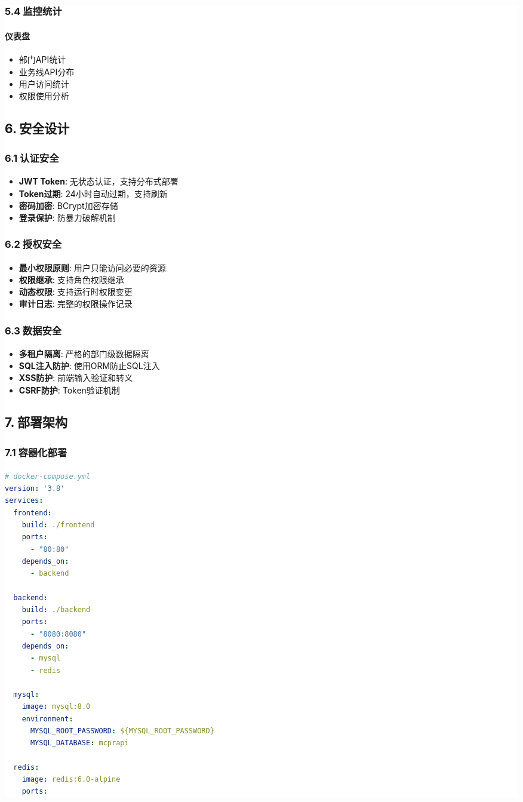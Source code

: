 ### 5.4 监控统计

#### 仪表盘
- 部门API统计
- 业务线API分布
- 用户访问统计
- 权限使用分析

## 6. 安全设计

### 6.1 认证安全

- **JWT Token**: 无状态认证，支持分布式部署
- **Token过期**: 24小时自动过期，支持刷新
- **密码加密**: BCrypt加密存储
- **登录保护**: 防暴力破解机制

### 6.2 授权安全

- **最小权限原则**: 用户只能访问必要的资源
- **权限继承**: 支持角色权限继承
- **动态权限**: 支持运行时权限变更
- **审计日志**: 完整的权限操作记录

### 6.3 数据安全

- **多租户隔离**: 严格的部门级数据隔离
- **SQL注入防护**: 使用ORM防止SQL注入
- **XSS防护**: 前端输入验证和转义
- **CSRF防护**: Token验证机制

## 7. 部署架构

### 7.1 容器化部署

```yaml
# docker-compose.yml
version: '3.8'
services:
  frontend:
    build: ./frontend
    ports:
      - "80:80"
    depends_on:
      - backend
      
  backend:
    build: ./backend
    ports:
      - "8080:8080"
    depends_on:
      - mysql
      - redis
      
  mysql:
    image: mysql:8.0
    environment:
      MYSQL_ROOT_PASSWORD: ${MYSQL_ROOT_PASSWORD}
      MYSQL_DATABASE: mcprapi
      
  redis:
    image: redis:6.0-alpine
    ports:
```